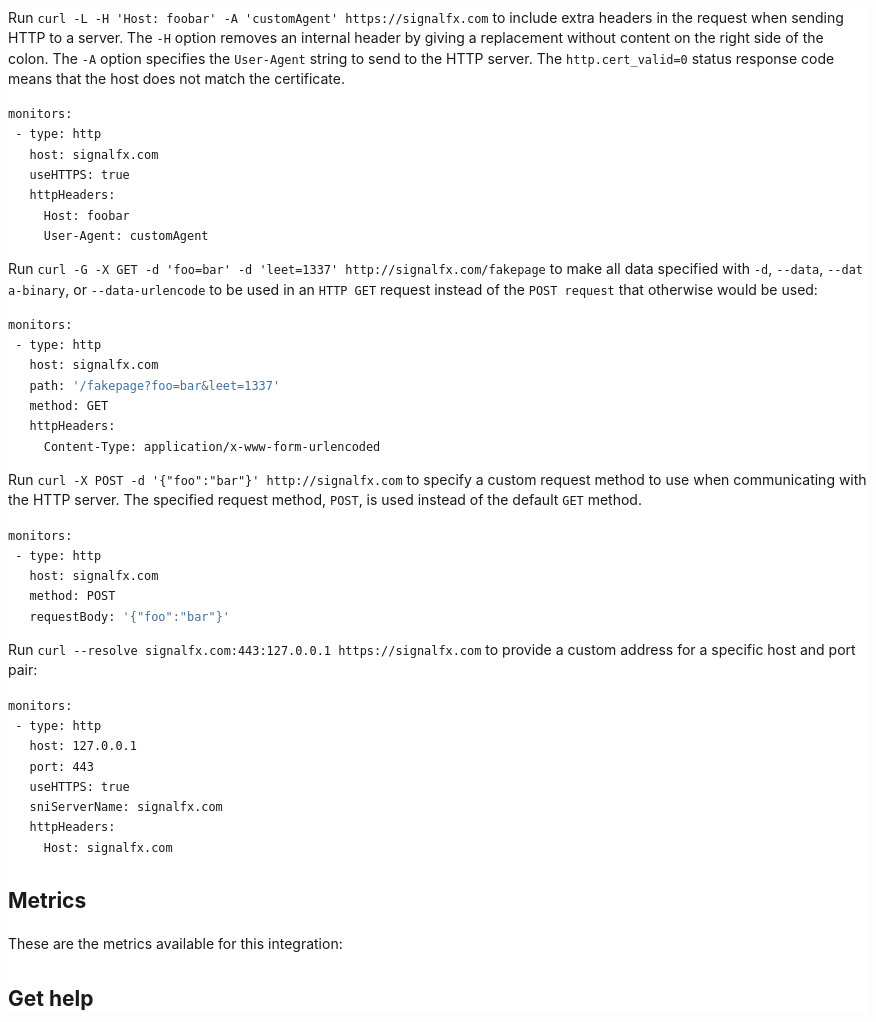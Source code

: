 Run `curl -L -H 'Host: foobar' -A 'customAgent' https://signalfx.com` to include extra headers in the request when sending HTTP to a server. The `-H` option removes an internal header by giving a replacement without content on the right side of the colon. The `-A` option specifies the `User-Agent` string to send to the HTTP server. The `http.cert_valid=0` status response code means that the host does not match the certificate.

```bash
monitors:
 - type: http
   host: signalfx.com
   useHTTPS: true
   httpHeaders:
     Host: foobar
     User-Agent: customAgent
```

Run `curl -G -X GET -d 'foo=bar' -d 'leet=1337' http://signalfx.com/fakepage` to make all data specified with `-d`, `--data`, `--data-binary`, or `--data-urlencode` to be used in an `HTTP GET` request instead of the `POST request` that otherwise would be used:

```bash
monitors:
 - type: http
   host: signalfx.com
   path: '/fakepage?foo=bar&leet=1337'
   method: GET
   httpHeaders:
     Content-Type: application/x-www-form-urlencoded
```

Run `curl -X POST -d '{"foo":"bar"}' http://signalfx.com` to specify a custom request method to use when communicating with the HTTP server. The specified request method, `POST`, is used instead of the default `GET` method. 

```bash
monitors:
 - type: http
   host: signalfx.com
   method: POST
   requestBody: '{"foo":"bar"}'
```

Run `curl --resolve signalfx.com:443:127.0.0.1 https://signalfx.com` to provide a custom address for a specific host and port pair:

```bash
monitors:
 - type: http
   host: 127.0.0.1
   port: 443
   useHTTPS: true
   sniServerName: signalfx.com
   httpHeaders:
     Host: signalfx.com
```

## Metrics

These are the metrics available for this integration:

<div class="metrics-yaml" url="https://raw.githubusercontent.com/signalfx/signalfx-agent/main/pkg/monitors/http/metadata.yaml"></div>

## Get help

```{include} /_includes/troubleshooting.md
```
